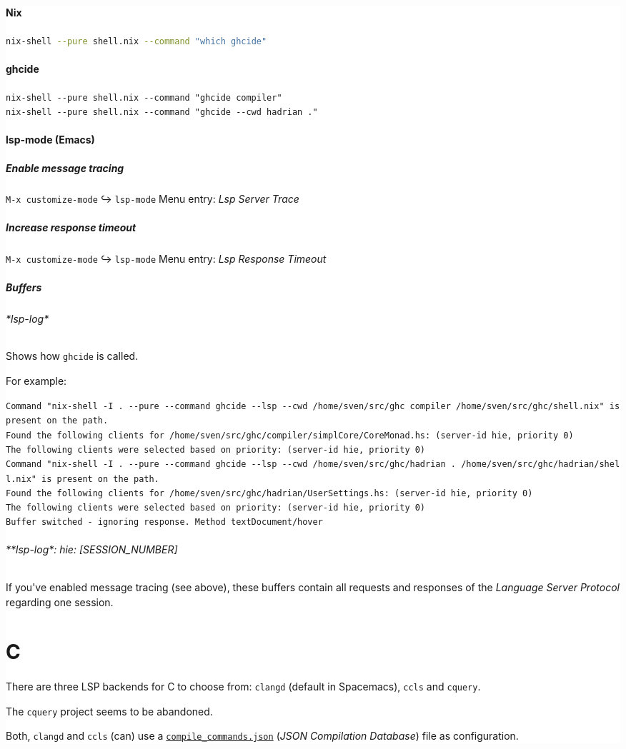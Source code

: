 #### Nix
```bash
nix-shell --pure shell.nix --command "which ghcide"
```

#### ghcide
```
nix-shell --pure shell.nix --command "ghcide compiler"
nix-shell --pure shell.nix --command "ghcide --cwd hadrian ."
```

#### lsp-mode (Emacs)

##### Enable message tracing
`M-x customize-mode` :arrow_right_hook: `lsp-mode`
Menu entry: *Lsp Server Trace*

##### Increase response timeout
`M-x customize-mode` :arrow_right_hook: `lsp-mode`
Menu entry: *Lsp Response Timeout*

##### Buffers

###### \*lsp-log\*
Shows how `ghcide` is called.

For example:
```
Command "nix-shell -I . --pure --command ghcide --lsp --cwd /home/sven/src/ghc compiler /home/sven/src/ghc/shell.nix" is present on the path.
Found the following clients for /home/sven/src/ghc/compiler/simplCore/CoreMonad.hs: (server-id hie, priority 0)
The following clients were selected based on priority: (server-id hie, priority 0)
Command "nix-shell -I . --pure --command ghcide --lsp --cwd /home/sven/src/ghc/hadrian . /home/sven/src/ghc/hadrian/shell.nix" is present on the path.
Found the following clients for /home/sven/src/ghc/hadrian/UserSettings.hs: (server-id hie, priority 0)
The following clients were selected based on priority: (server-id hie, priority 0)
Buffer switched - ignoring response. Method textDocument/hover
```

###### *\*lsp-log\*: hie: [SESSION_NUMBER]

If you've enabled message tracing (see above), these buffers contain all requests and responses of the *Language Server Protocol* regarding one session.

# C

There are three LSP backends for C to choose from: `clangd` (default in Spacemacs), `ccls` and `cquery`.

The `cquery` project seems to be abandoned. 

Both, `clangd` and `ccls` (can) use a [`compile_commands.json`](https://clang.llvm.org/docs/JSONCompilationDatabase.html) (*JSON Compilation Database*) file as configuration.
